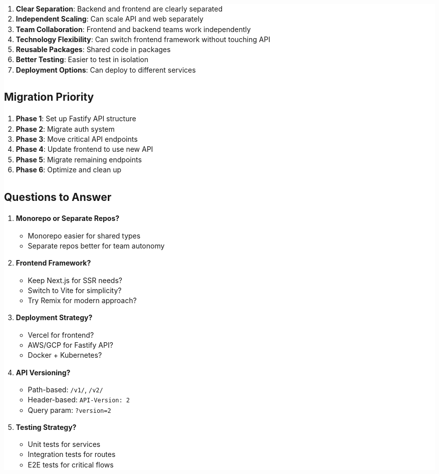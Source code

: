 1. **Clear Separation**: Backend and frontend are clearly separated
2. **Independent Scaling**: Can scale API and web separately
3. **Team Collaboration**: Frontend and backend teams work independently
4. **Technology Flexibility**: Can switch frontend framework without touching API
5. **Reusable Packages**: Shared code in packages
6. **Better Testing**: Easier to test in isolation
7. **Deployment Options**: Can deploy to different services

## Migration Priority

1. **Phase 1**: Set up Fastify API structure
2. **Phase 2**: Migrate auth system
3. **Phase 3**: Move critical API endpoints
4. **Phase 4**: Update frontend to use new API
5. **Phase 5**: Migrate remaining endpoints
6. **Phase 6**: Optimize and clean up

## Questions to Answer

1. **Monorepo or Separate Repos?**
   - Monorepo easier for shared types
   - Separate repos better for team autonomy

2. **Frontend Framework?**
   - Keep Next.js for SSR needs?
   - Switch to Vite for simplicity?
   - Try Remix for modern approach?

3. **Deployment Strategy?**
   - Vercel for frontend?
   - AWS/GCP for Fastify API?
   - Docker + Kubernetes?

4. **API Versioning?**
   - Path-based: `/v1/`, `/v2/`
   - Header-based: `API-Version: 2`
   - Query param: `?version=2`

5. **Testing Strategy?**
   - Unit tests for services
   - Integration tests for routes
   - E2E tests for critical flows